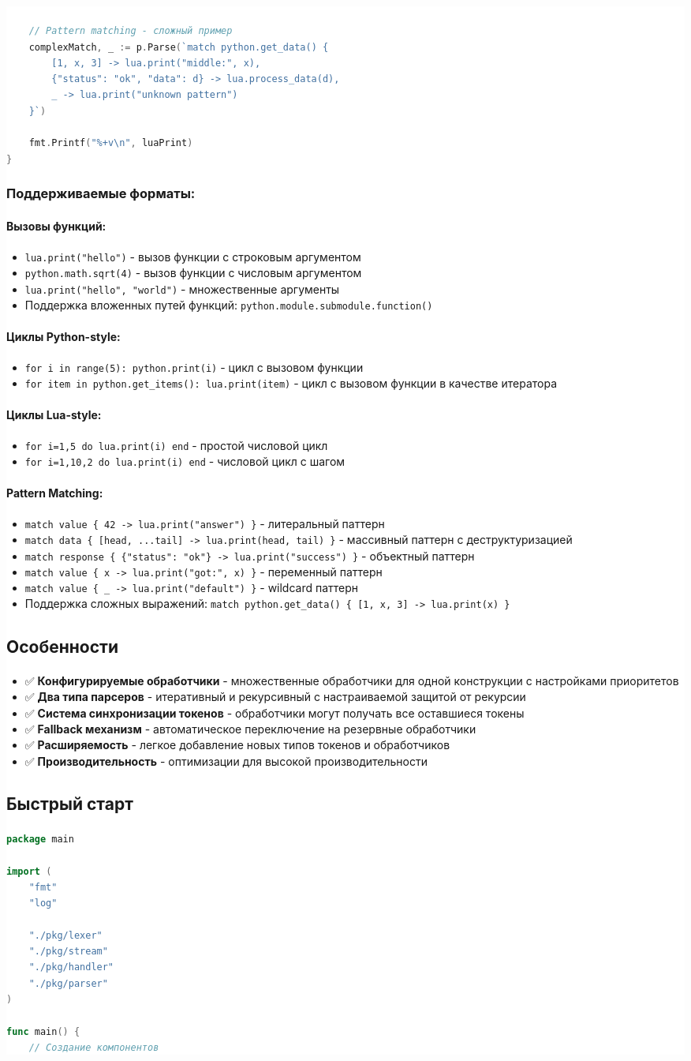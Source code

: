 ```go
    
    // Pattern matching - сложный пример
    complexMatch, _ := p.Parse(`match python.get_data() {
        [1, x, 3] -> lua.print("middle:", x),
        {"status": "ok", "data": d} -> lua.process_data(d),
        _ -> lua.print("unknown pattern")
    }`)
    
    fmt.Printf("%+v\n", luaPrint)
}
```

### Поддерживаемые форматы:

#### Вызовы функций:
- `lua.print("hello")` - вызов функции с строковым аргументом
- `python.math.sqrt(4)` - вызов функции с числовым аргументом
- `lua.print("hello", "world")` - множественные аргументы
- Поддержка вложенных путей функций: `python.module.submodule.function()`

#### Циклы Python-style:
- `for i in range(5): python.print(i)` - цикл с вызовом функции
- `for item in python.get_items(): lua.print(item)` - цикл с вызовом функции в качестве итератора

#### Циклы Lua-style:
- `for i=1,5 do lua.print(i) end` - простой числовой цикл
- `for i=1,10,2 do lua.print(i) end` - числовой цикл с шагом

#### Pattern Matching:
- `match value { 42 -> lua.print("answer") }` - литеральный паттерн
- `match data { [head, ...tail] -> lua.print(head, tail) }` - массивный паттерн с деструктуризацией
- `match response { {"status": "ok"} -> lua.print("success") }` - объектный паттерн
- `match value { x -> lua.print("got:", x) }` - переменный паттерн
- `match value { _ -> lua.print("default") }` - wildcard паттерн
- Поддержка сложных выражений: `match python.get_data() { [1, x, 3] -> lua.print(x) }`

## Особенности

- ✅ **Конфигурируемые обработчики** - множественные обработчики для одной конструкции с настройками приоритетов
- ✅ **Два типа парсеров** - итеративный и рекурсивный с настраиваемой защитой от рекурсии
- ✅ **Система синхронизации токенов** - обработчики могут получать все оставшиеся токены
- ✅ **Fallback механизм** - автоматическое переключение на резервные обработчики
- ✅ **Расширяемость** - легкое добавление новых типов токенов и обработчиков
- ✅ **Производительность** - оптимизации для высокой производительности

## Быстрый старт

```go
package main

import (
    "fmt"
    "log"
    
    "./pkg/lexer"
    "./pkg/stream"
    "./pkg/handler"
    "./pkg/parser"
)

func main() {
    // Создание компонентов
```